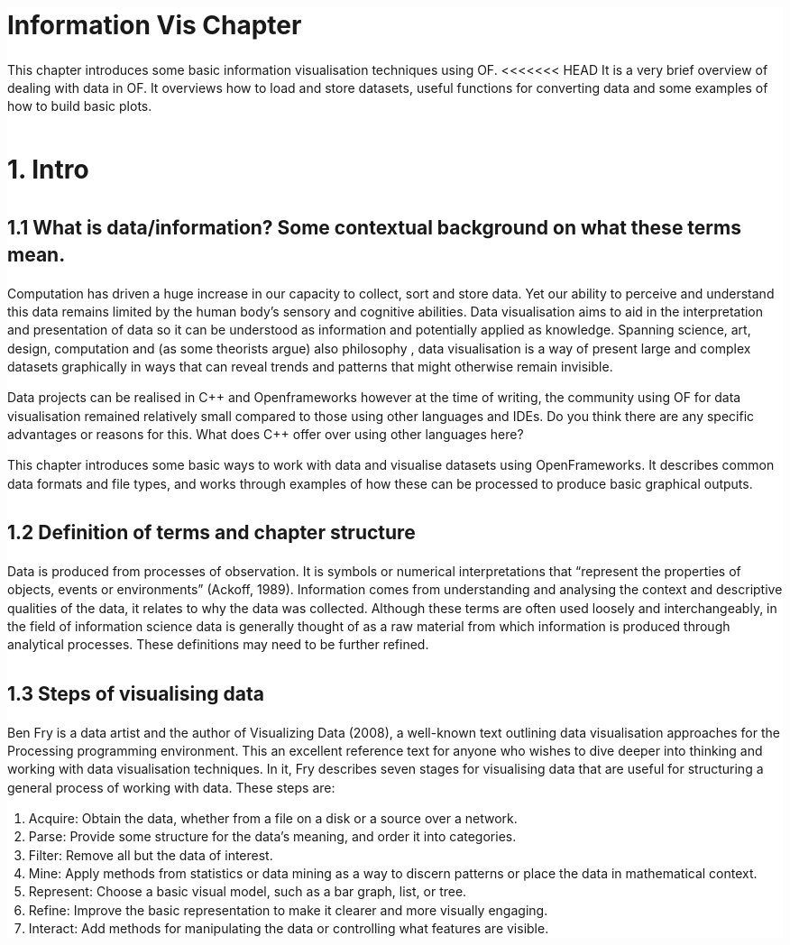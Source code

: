 <h1>Information Vis Chapter</h1>

<p>This chapter introduces some basic information visualisation techniques using OF.  
<<<<<<< HEAD
It is a very brief overview of dealing with data in OF. It overviews how to load and store datasets, useful functions for converting data and some examples of how to build basic plots.</p>

<h1>1. Intro </h1>

<h2>1.1 What is data/information? Some contextual background on what these terms mean. </h2>
<p>Computation has driven a huge increase in our capacity to collect, sort and store data. Yet our ability to perceive and understand this data remains limited by the human body’s sensory and cognitive abilities. Data visualisation aims to aid in the interpretation and presentation of data so it can be understood as information and potentially applied as knowledge. Spanning science, art, design, computation and (as some theorists argue) also philosophy , data visualisation is a way of present large and complex datasets graphically in ways that can reveal trends and patterns that might otherwise remain invisible. </p>


<p>Data projects can be realised in C++ and Openframeworks however at the time of writing, the community using OF for data visualisation remained relatively small compared to those using other languages and IDEs. Do you think there are any specific advantages or reasons for this. What does C++ offer over using other languages here?</p>


<p>This chapter introduces some basic ways to work with data and visualise datasets using OpenFrameworks. It describes common data formats and file types, and works through examples of how these can be processed to produce basic graphical outputs.</p>


<h2>1.2 Definition of terms and chapter structure </h2>
<p>Data is produced from processes of observation. It is symbols or numerical interpretations that “represent the properties of objects, events or environments” (Ackoff, 1989). Information comes from understanding and analysing the context and descriptive qualities of the data, it relates to why the data was collected. Although these terms are often used loosely and interchangeably, in the field of information science data is generally thought of as a raw material from which information is produced through analytical processes.
These definitions may need to be further refined. </p>


<h2>1.3 Steps of visualising data </h2>
<p>Ben Fry is a data artist and the author of Visualizing Data (2008), a well-known text outlining data visualisation approaches for the Processing programming environment. This an excellent reference text for anyone who wishes to dive deeper into thinking and working with data visualisation techniques. In it, Fry describes seven stages for visualising data that are useful for structuring a general process of working with data. These steps are:
</p>
<ol>
<li>Acquire:  Obtain the data, whether from a file on a disk or a source over a network.</li> 
<li>Parse: Provide some structure for the data’s meaning, and order it into categories. </li>
<li>Filter: Remove all but the data of interest. </li>
<li>Mine: Apply methods from statistics or data mining as a way to discern patterns or place the data in mathematical context. </li>
<li>Represent: Choose a basic visual model, such as a bar graph, list, or tree. </li>
<li>Refine: Improve the basic representation to make it clearer and more visually engaging. </li>
<li>Interact: Add methods for manipulating the data or controlling what features are visible. </li>
</ol>
